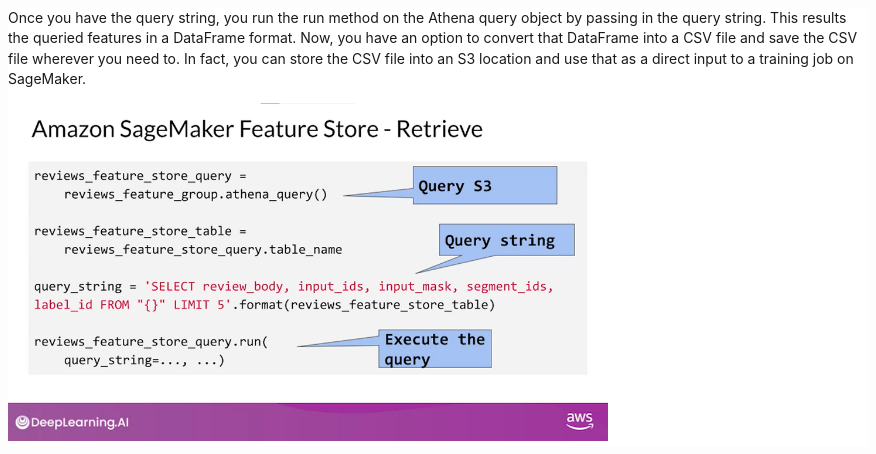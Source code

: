 
Once you have the query string, you run the run method on the Athena query object by passing in the query string. This results the queried features in a DataFrame format. Now, you have an option to convert that DataFrame into a CSV file and save the CSV file wherever you need to. In fact, you can store the CSV file into an S3 location and use that as a direct input to a training job on SageMaker.


<img src="feature_store3.png" alt="Drawing" style="width: 600px;"/>



```python

```
